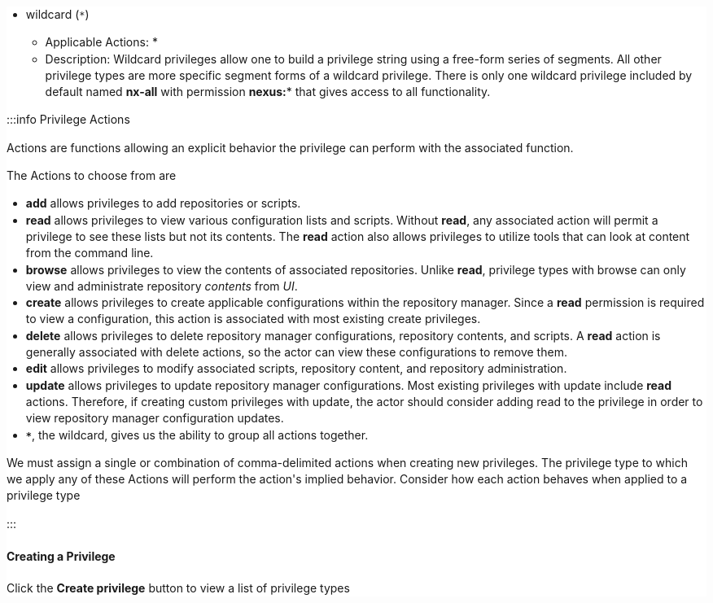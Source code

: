 - wildcard (`*`)

  * Applicable Actions: *
  * Description: Wildcard privileges allow one to build a privilege string using a free-form series of segments. All
    other privilege types are more specific segment forms of a wildcard privilege. There is only one wildcard privilege
    included by default named **nx-all** with permission **nexus:***  that gives access to all functionality.

:::info Privilege Actions

Actions are functions allowing an explicit behavior the privilege can perform with the associated function.

The Actions to choose from are

- **add** allows privileges to add repositories or scripts.
- **read** allows privileges to view various configuration lists and scripts. Without **read**, any associated action
  will permit a privilege to see these lists but not its contents. The **read** action also allows privileges to 
  utilize tools that can look at content from the command line.
- **browse**  allows privileges to view the contents of associated repositories. Unlike **read**, privilege types with
  browse can only view and administrate repository _contents_ from _UI_.
- **create** allows privileges to create applicable configurations within the repository manager. Since a **read**
  permission is required to view a configuration, this action is associated with most existing create privileges.
- **delete** allows privileges to delete repository manager configurations, repository contents, and scripts. A
  **read** action is generally associated with delete actions, so the actor can view these configurations to remove
  them.
- **edit** allows privileges to modify associated scripts, repository content, and repository administration.
- **update** allows privileges to update repository manager configurations. Most existing privileges with update
  include **read** actions. Therefore, if creating custom privileges with update, the actor should consider adding read
  to the privilege in order to view repository manager configuration updates.
- **`*`**, the wildcard, gives us the ability to group all actions together.

We must assign a single or combination of comma-delimited actions when creating new privileges. The privilege type to
which we apply any of these Actions will perform the action's implied behavior. Consider how each action behaves when
applied to a privilege type

:::

#### Creating a Privilege

Click the **Create privilege** button to view a list of privilege types
